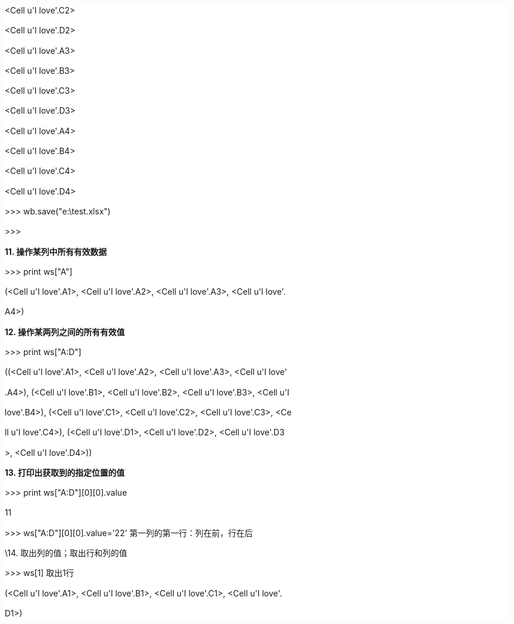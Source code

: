 <Cell u'I love'.C2>

<Cell u'I love'.D2>

<Cell u'I love'.A3>

<Cell u'I love'.B3>

<Cell u'I love'.C3>

<Cell u'I love'.D3>

<Cell u'I love'.A4>

<Cell u'I love'.B4>

<Cell u'I love'.C4>

<Cell u'I love'.D4>

\>>> wb.save("e:\\test.xlsx")

\>>> 

 

 

**11. 操作某列中所有有效数据**

\>>> print ws["A"]

(<Cell u'I love'.A1>, <Cell u'I love'.A2>, <Cell u'I love'.A3>, <Cell u'I love'.

A4>)

**12. 操作某两列之间的所有有效值**

\>>> print ws["A:D"]

((<Cell u'I love'.A1>, <Cell u'I love'.A2>, <Cell u'I love'.A3>, <Cell u'I love'

.A4>), (<Cell u'I love'.B1>, <Cell u'I love'.B2>, <Cell u'I love'.B3>, <Cell u'I

 love'.B4>), (<Cell u'I love'.C1>, <Cell u'I love'.C2>, <Cell u'I love'.C3>, <Ce

ll u'I love'.C4>), (<Cell u'I love'.D1>, <Cell u'I love'.D2>, <Cell u'I love'.D3

\>, <Cell u'I love'.D4>))

 

**13. 打印出获取到的指定位置的值**

\>>> print ws["A:D"][0][0].value

11

\>>> ws["A:D"][0][0].value='22'  第一列的第一行：列在前，行在后

\14. 取出列的值；取出行和列的值

\>>> ws[1] 取出1行

(<Cell u'I love'.A1>, <Cell u'I love'.B1>, <Cell u'I love'.C1>, <Cell u'I love'.

D1>)

